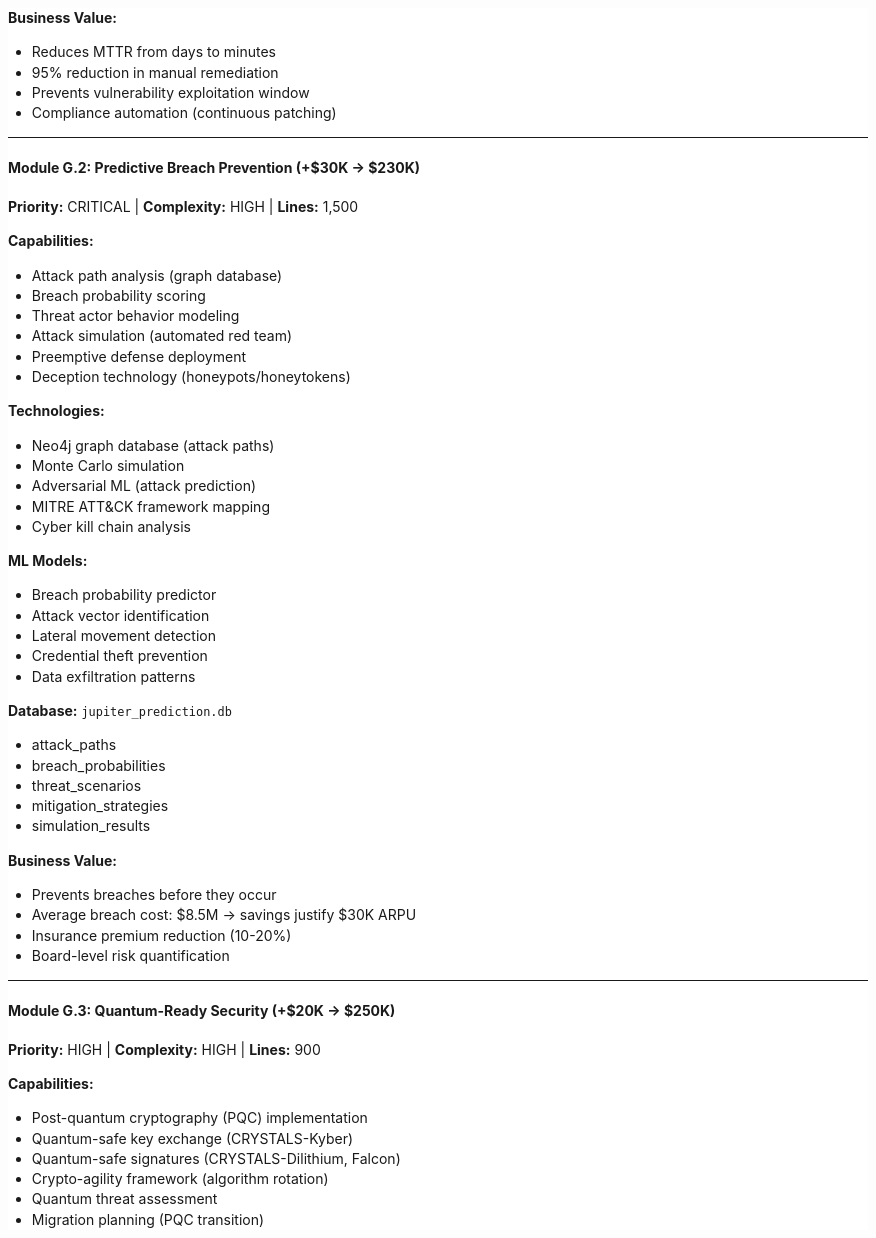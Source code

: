 **Business Value:**
- Reduces MTTR from days to minutes
- 95% reduction in manual remediation
- Prevents vulnerability exploitation window
- Compliance automation (continuous patching)

---

#### Module G.2: Predictive Breach Prevention (+$30K → $230K)
**Priority:** CRITICAL | **Complexity:** HIGH | **Lines:** 1,500

**Capabilities:**
- Attack path analysis (graph database)
- Breach probability scoring
- Threat actor behavior modeling
- Attack simulation (automated red team)
- Preemptive defense deployment
- Deception technology (honeypots/honeytokens)

**Technologies:**
- Neo4j graph database (attack paths)
- Monte Carlo simulation
- Adversarial ML (attack prediction)
- MITRE ATT&CK framework mapping
- Cyber kill chain analysis

**ML Models:**
- Breach probability predictor
- Attack vector identification
- Lateral movement detection
- Credential theft prevention
- Data exfiltration patterns

**Database:** `jupiter_prediction.db`
- attack_paths
- breach_probabilities
- threat_scenarios
- mitigation_strategies
- simulation_results

**Business Value:**
- Prevents breaches before they occur
- Average breach cost: $8.5M → savings justify $30K ARPU
- Insurance premium reduction (10-20%)
- Board-level risk quantification

---

#### Module G.3: Quantum-Ready Security (+$20K → $250K)
**Priority:** HIGH | **Complexity:** HIGH | **Lines:** 900

**Capabilities:**
- Post-quantum cryptography (PQC) implementation
- Quantum-safe key exchange (CRYSTALS-Kyber)
- Quantum-safe signatures (CRYSTALS-Dilithium, Falcon)
- Crypto-agility framework (algorithm rotation)
- Quantum threat assessment
- Migration planning (PQC transition)
